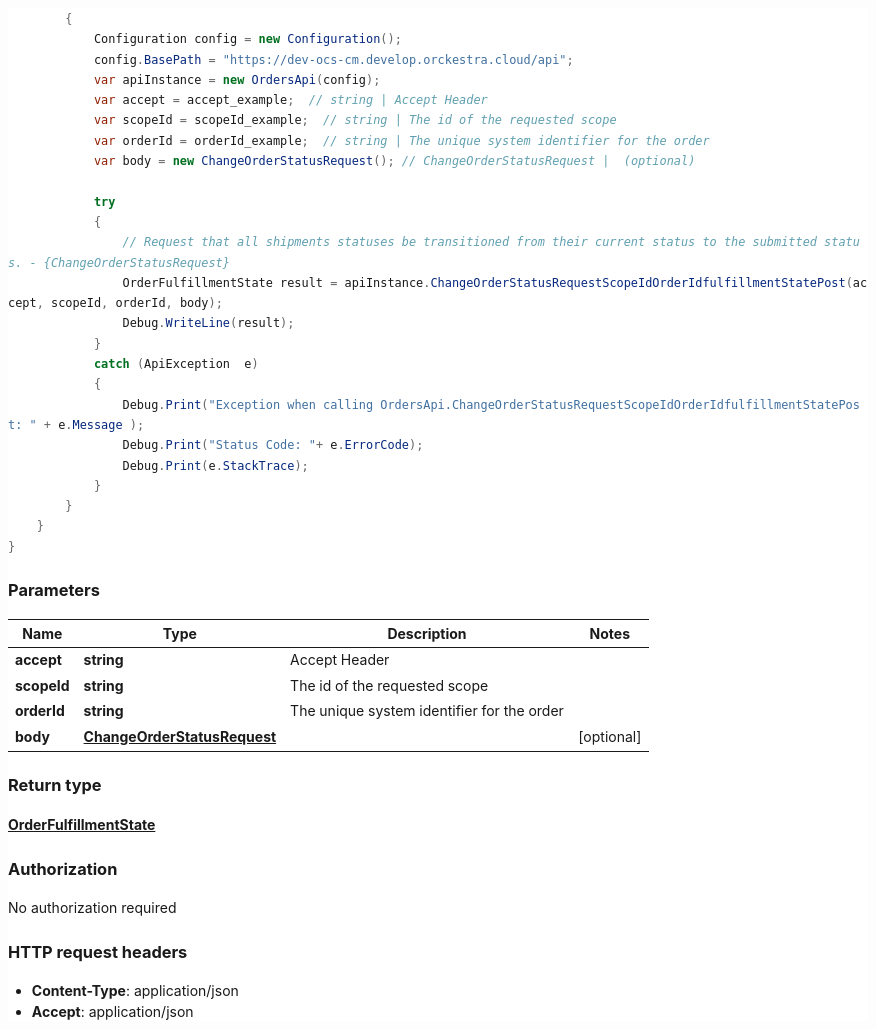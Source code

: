 ```csharp
        {
            Configuration config = new Configuration();
            config.BasePath = "https://dev-ocs-cm.develop.orckestra.cloud/api";
            var apiInstance = new OrdersApi(config);
            var accept = accept_example;  // string | Accept Header
            var scopeId = scopeId_example;  // string | The id of the requested scope
            var orderId = orderId_example;  // string | The unique system identifier for the order
            var body = new ChangeOrderStatusRequest(); // ChangeOrderStatusRequest |  (optional) 

            try
            {
                // Request that all shipments statuses be transitioned from their current status to the submitted status. - {ChangeOrderStatusRequest}
                OrderFulfillmentState result = apiInstance.ChangeOrderStatusRequestScopeIdOrderIdfulfillmentStatePost(accept, scopeId, orderId, body);
                Debug.WriteLine(result);
            }
            catch (ApiException  e)
            {
                Debug.Print("Exception when calling OrdersApi.ChangeOrderStatusRequestScopeIdOrderIdfulfillmentStatePost: " + e.Message );
                Debug.Print("Status Code: "+ e.ErrorCode);
                Debug.Print(e.StackTrace);
            }
        }
    }
}
```

### Parameters

Name | Type | Description  | Notes
------------- | ------------- | ------------- | -------------
 **accept** | **string**| Accept Header | 
 **scopeId** | **string**| The id of the requested scope | 
 **orderId** | **string**| The unique system identifier for the order | 
 **body** | [**ChangeOrderStatusRequest**](ChangeOrderStatusRequest.md)|  | [optional] 

### Return type

[**OrderFulfillmentState**](OrderFulfillmentState.md)

### Authorization

No authorization required

### HTTP request headers

 - **Content-Type**: application/json
 - **Accept**: application/json

